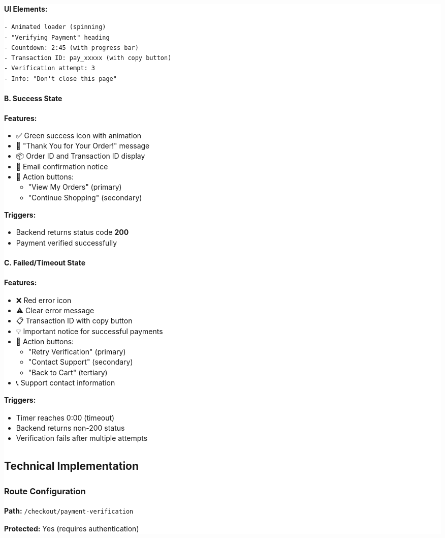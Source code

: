 **UI Elements:**

```
- Animated loader (spinning)
- "Verifying Payment" heading
- Countdown: 2:45 (with progress bar)
- Transaction ID: pay_xxxxx (with copy button)
- Verification attempt: 3
- Info: "Don't close this page"
```

#### B. Success State

**Features:**

- ✅ Green success icon with animation
- 🎉 "Thank You for Your Order!" message
- 📦 Order ID and Transaction ID display
- 📧 Email confirmation notice
- 🔘 Action buttons:
  - "View My Orders" (primary)
  - "Continue Shopping" (secondary)

**Triggers:**

- Backend returns status code **200**
- Payment verified successfully

#### C. Failed/Timeout State

**Features:**

- ❌ Red error icon
- ⚠️ Clear error message
- 📋 Transaction ID with copy button
- 💡 Important notice for successful payments
- 🔘 Action buttons:
  - "Retry Verification" (primary)
  - "Contact Support" (secondary)
  - "Back to Cart" (tertiary)
- 📞 Support contact information

**Triggers:**

- Timer reaches 0:00 (timeout)
- Backend returns non-200 status
- Verification fails after multiple attempts

## Technical Implementation

### Route Configuration

**Path:** `/checkout/payment-verification`

**Protected:** Yes (requires authentication)
